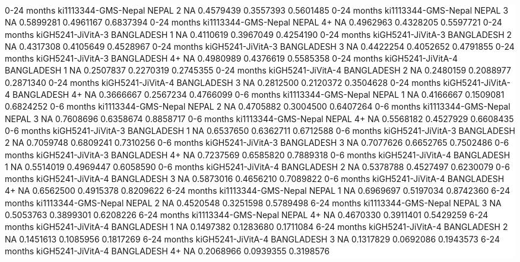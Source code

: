 0-24 months   ki1113344-GMS-Nepal     NEPAL        2                    NA                0.4579439   0.3557393   0.5601485
0-24 months   ki1113344-GMS-Nepal     NEPAL        3                    NA                0.5899281   0.4961167   0.6837394
0-24 months   ki1113344-GMS-Nepal     NEPAL        4+                   NA                0.4962963   0.4328205   0.5597721
0-24 months   kiGH5241-JiVitA-3       BANGLADESH   1                    NA                0.4110619   0.3967049   0.4254190
0-24 months   kiGH5241-JiVitA-3       BANGLADESH   2                    NA                0.4317308   0.4105649   0.4528967
0-24 months   kiGH5241-JiVitA-3       BANGLADESH   3                    NA                0.4422254   0.4052652   0.4791855
0-24 months   kiGH5241-JiVitA-3       BANGLADESH   4+                   NA                0.4980989   0.4376619   0.5585358
0-24 months   kiGH5241-JiVitA-4       BANGLADESH   1                    NA                0.2507837   0.2270319   0.2745355
0-24 months   kiGH5241-JiVitA-4       BANGLADESH   2                    NA                0.2480159   0.2088977   0.2871340
0-24 months   kiGH5241-JiVitA-4       BANGLADESH   3                    NA                0.2812500   0.2120372   0.3504628
0-24 months   kiGH5241-JiVitA-4       BANGLADESH   4+                   NA                0.3666667   0.2567234   0.4766099
0-6 months    ki1113344-GMS-Nepal     NEPAL        1                    NA                0.4166667   0.1509081   0.6824252
0-6 months    ki1113344-GMS-Nepal     NEPAL        2                    NA                0.4705882   0.3004500   0.6407264
0-6 months    ki1113344-GMS-Nepal     NEPAL        3                    NA                0.7608696   0.6358674   0.8858717
0-6 months    ki1113344-GMS-Nepal     NEPAL        4+                   NA                0.5568182   0.4527929   0.6608435
0-6 months    kiGH5241-JiVitA-3       BANGLADESH   1                    NA                0.6537650   0.6362711   0.6712588
0-6 months    kiGH5241-JiVitA-3       BANGLADESH   2                    NA                0.7059748   0.6809241   0.7310256
0-6 months    kiGH5241-JiVitA-3       BANGLADESH   3                    NA                0.7077626   0.6652765   0.7502486
0-6 months    kiGH5241-JiVitA-3       BANGLADESH   4+                   NA                0.7237569   0.6585820   0.7889318
0-6 months    kiGH5241-JiVitA-4       BANGLADESH   1                    NA                0.5514019   0.4969447   0.6058590
0-6 months    kiGH5241-JiVitA-4       BANGLADESH   2                    NA                0.5378788   0.4527497   0.6230079
0-6 months    kiGH5241-JiVitA-4       BANGLADESH   3                    NA                0.5873016   0.4656210   0.7089822
0-6 months    kiGH5241-JiVitA-4       BANGLADESH   4+                   NA                0.6562500   0.4915378   0.8209622
6-24 months   ki1113344-GMS-Nepal     NEPAL        1                    NA                0.6969697   0.5197034   0.8742360
6-24 months   ki1113344-GMS-Nepal     NEPAL        2                    NA                0.4520548   0.3251598   0.5789498
6-24 months   ki1113344-GMS-Nepal     NEPAL        3                    NA                0.5053763   0.3899301   0.6208226
6-24 months   ki1113344-GMS-Nepal     NEPAL        4+                   NA                0.4670330   0.3911401   0.5429259
6-24 months   kiGH5241-JiVitA-4       BANGLADESH   1                    NA                0.1497382   0.1283680   0.1711084
6-24 months   kiGH5241-JiVitA-4       BANGLADESH   2                    NA                0.1451613   0.1085956   0.1817269
6-24 months   kiGH5241-JiVitA-4       BANGLADESH   3                    NA                0.1317829   0.0692086   0.1943573
6-24 months   kiGH5241-JiVitA-4       BANGLADESH   4+                   NA                0.2068966   0.0939355   0.3198576
